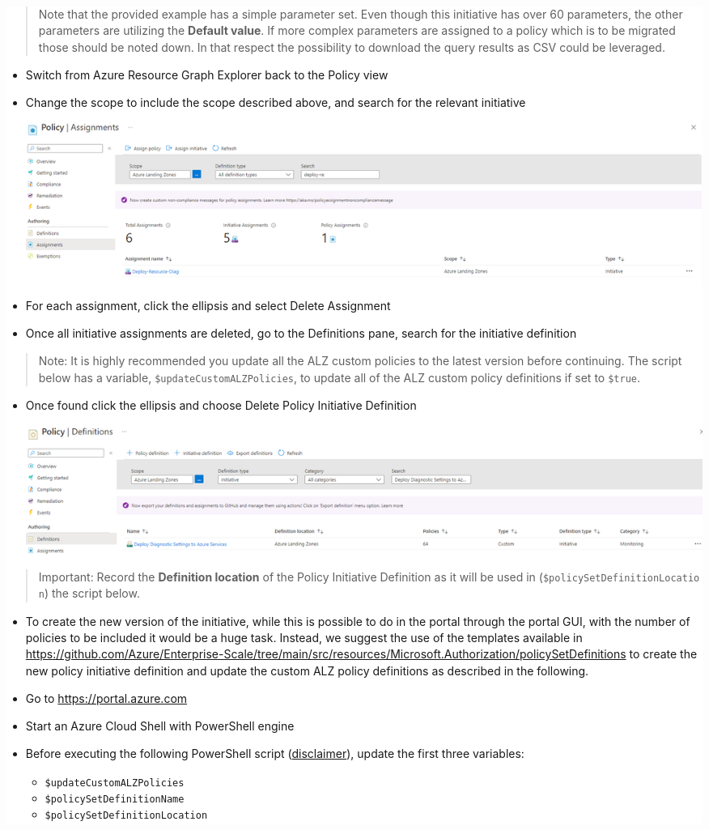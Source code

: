 > Note that the provided example has a simple parameter set. Even though this initiative has over 60 parameters, the other parameters are utilizing the **Default value**. If more complex parameters are assigned to a policy which is to be migrated those should be noted down. In that respect the possibility to download the query results as CSV could be leveraged.

- Switch from Azure Resource Graph Explorer back to the Policy view
- Change the scope to include the scope described above, and search for the relevant initiative

  ![alz-delete-initiative-assignments](media/alz-update-initiative-with-builtin-04.png)

- For each assignment, click the ellipsis and select Delete Assignment
- Once all initiative assignments are deleted, go to the Definitions pane, search for the initiative definition

> Note: It is highly recommended you update all the ALZ custom policies to the latest version before continuing. The script below has a variable, `$updateCustomALZPolicies`, to update all of the ALZ custom policy definitions if set to `$true`.

- Once found click the ellipsis and choose Delete Policy Initiative Definition

    ![alz-custom-initiative-def-search](media/alz-update-initiative-with-builtin-01.png)

> Important: Record the **Definition location** of the Policy Initiative Definition as it will be used in (`$policySetDefinitionLocation`) the script below.

- To create the new version of the initiative, while this is possible to do in the portal through the portal GUI, with the number of policies to be included it would be a huge task. Instead, we suggest the use of the templates available in https://github.com/Azure/Enterprise-Scale/tree/main/src/resources/Microsoft.Authorization/policySetDefinitions to create the new policy initiative definition and update the custom ALZ policy definitions as described in the following.

- Go to https://portal.azure.com
- Start an Azure Cloud Shell with PowerShell engine
- Before executing the following PowerShell script ([disclaimer](https://github.com/Azure/Enterprise-Scale/blob/main/SUPPORT.md)), update the first three variables:
  - `$updateCustomALZPolicies`
  - `$policySetDefinitionName`
  - `$policySetDefinitionLocation`
